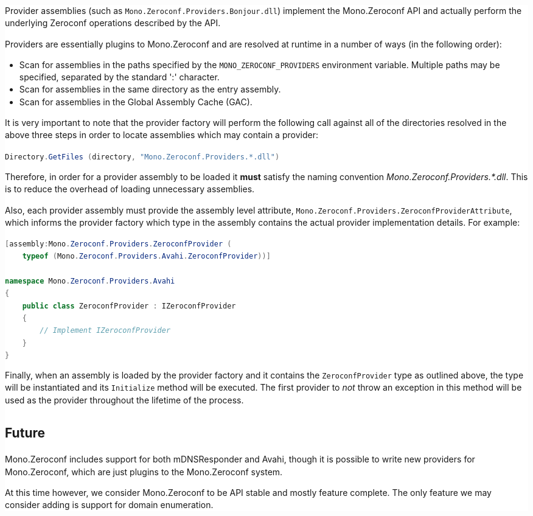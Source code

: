 Provider assemblies (such as `Mono.Zeroconf.Providers.Bonjour.dll`) implement the Mono.Zeroconf API and actually perform the underlying Zeroconf operations described by the API.

Providers are essentially plugins to Mono.Zeroconf and are resolved at runtime in a number of ways (in the following order):

-   Scan for assemblies in the paths specified by the `MONO_ZEROCONF_PROVIDERS` environment variable. Multiple paths may be specified, separated by the standard ':' character.
-   Scan for assemblies in the same directory as the entry assembly.
-   Scan for assemblies in the Global Assembly Cache (GAC).

It is very important to note that the provider factory will perform the following call against all of the directories resolved in the above three steps in order to locate assemblies which may contain a provider:

``` csharp
Directory.GetFiles (directory, "Mono.Zeroconf.Providers.*.dll")
```

Therefore, in order for a provider assembly to be loaded it **must** satisfy the naming convention *Mono.Zeroconf.Providers.\*.dll*. This is to reduce the overhead of loading unnecessary assemblies.

Also, each provider assembly must provide the assembly level attribute, `Mono.Zeroconf.Providers.ZeroconfProviderAttribute`, which informs the provider factory which type in the assembly contains the actual provider implementation details. For example:

``` csharp
[assembly:Mono.Zeroconf.Providers.ZeroconfProvider (
    typeof (Mono.Zeroconf.Providers.Avahi.ZeroconfProvider))]
 
namespace Mono.Zeroconf.Providers.Avahi
{
    public class ZeroconfProvider : IZeroconfProvider
    {
        // Implement IZeroconfProvider
    }
}
```

Finally, when an assembly is loaded by the provider factory and it contains the `ZeroconfProvider` type as outlined above, the type will be instantiated and its `Initialize` method will be executed. The first provider to *not* throw an exception in this method will be used as the provider throughout the lifetime of the process.

Future
------

Mono.Zeroconf includes support for both mDNSResponder and Avahi, though it is possible to write new providers for Mono.Zeroconf, which are just plugins to the Mono.Zeroconf system.

At this time however, we consider Mono.Zeroconf to be API stable and mostly feature complete. The only feature we may consider adding is support for domain enumeration.

